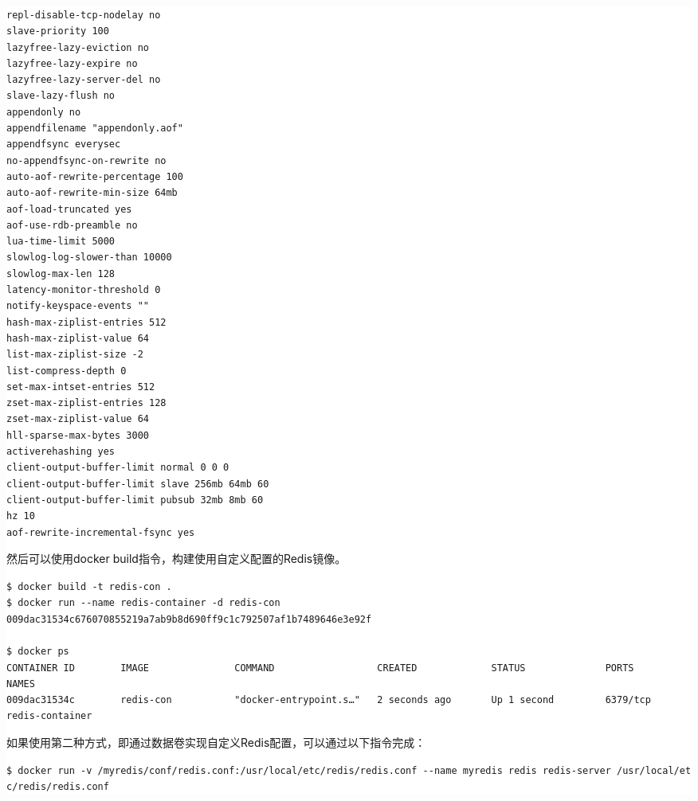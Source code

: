 ```
repl-disable-tcp-nodelay no
slave-priority 100
lazyfree-lazy-eviction no
lazyfree-lazy-expire no
lazyfree-lazy-server-del no
slave-lazy-flush no
appendonly no
appendfilename "appendonly.aof"
appendfsync everysec
no-appendfsync-on-rewrite no
auto-aof-rewrite-percentage 100
auto-aof-rewrite-min-size 64mb
aof-load-truncated yes
aof-use-rdb-preamble no
lua-time-limit 5000
slowlog-log-slower-than 10000
slowlog-max-len 128
latency-monitor-threshold 0
notify-keyspace-events ""
hash-max-ziplist-entries 512
hash-max-ziplist-value 64
list-max-ziplist-size -2
list-compress-depth 0
set-max-intset-entries 512
zset-max-ziplist-entries 128
zset-max-ziplist-value 64
hll-sparse-max-bytes 3000
activerehashing yes
client-output-buffer-limit normal 0 0 0
client-output-buffer-limit slave 256mb 64mb 60
client-output-buffer-limit pubsub 32mb 8mb 60
hz 10
aof-rewrite-incremental-fsync yes
```

然后可以使用docker build指令，构建使用自定义配置的Redis镜像。

```shell
$ docker build -t redis-con .
$ docker run --name redis-container -d redis-con
009dac31534c676070855219a7ab9b8d690ff9c1c792507af1b7489646e3e92f

$ docker ps
CONTAINER ID        IMAGE               COMMAND                  CREATED             STATUS              PORTS               NAMES
009dac31534c        redis-con           "docker-entrypoint.s…"   2 seconds ago       Up 1 second         6379/tcp            redis-container
```



如果使用第二种方式，即通过数据卷实现自定义Redis配置，可以通过以下指令完成：

```shell
$ docker run -v /myredis/conf/redis.conf:/usr/local/etc/redis/redis.conf --name myredis redis redis-server /usr/local/etc/redis/redis.conf
```
